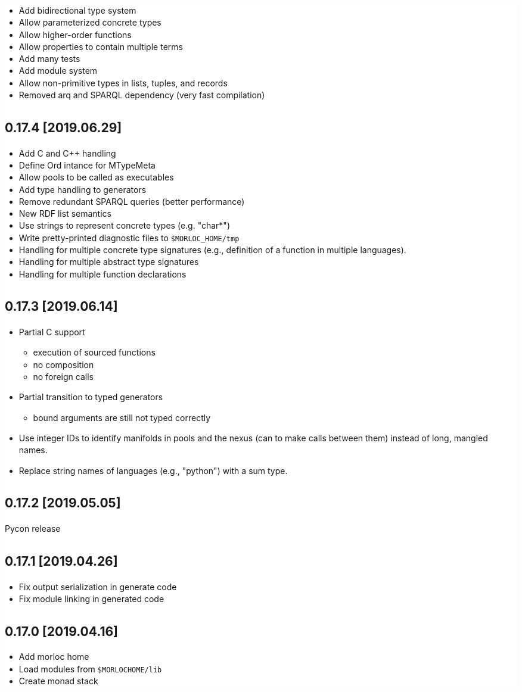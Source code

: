  * Add bidirectional type system
 * Allow parameterized concrete types
 * Allow higher-order functions
 * Allow properties to contain multiple terms 
 * Add many tests
 * Add module system
 * Allow non-primitive types in lists, tuples, and records
 * Removed arq and SPARQL dependency (very fast compilation)

0.17.4 [2019.06.29]
-------------------

 * Add C and C++ handling
 * Define Ord intance for MTypeMeta
 * Allow pools to be called as executables
 * Add type handling to generators
 * Remove redundant SPARQL queries (better performance)
 * New RDF list semantics
 * Use strings to represent concrete types (e.g. "char\*")
 * Write pretty-printed diagnostic files to `$MORLOC_HOME/tmp` 
 * Handling for multiple concrete type signatures (e.g., definition of
   a function in multiple languages).
 * Handling for multiple abstract type signatures
 * Handling for multiple function declarations

0.17.3 [2019.06.14]
-------------------

 * Partial C support
   - execution of sourced functions
   - no composition
   - no foreign calls

 * Partial transition to typed generators
   - bound arguments are still not typed correctly

 * Use integer IDs to identify manifolds in pools and the nexus (can to make
   calls between them) instead of long, mangled names.

 * Replace string names of languages (e.g., "python") with a sum type.

0.17.2 [2019.05.05]
-------------------

  Pycon release

0.17.1 [2019.04.26]
-------------------

 * Fix output serialization in generate code
 * Fix module linking in generated code

0.17.0 [2019.04.16]
-------------------

 * Add morloc home
 * Load modules from `$MORLOCHOME/lib`
 * Create monad stack
